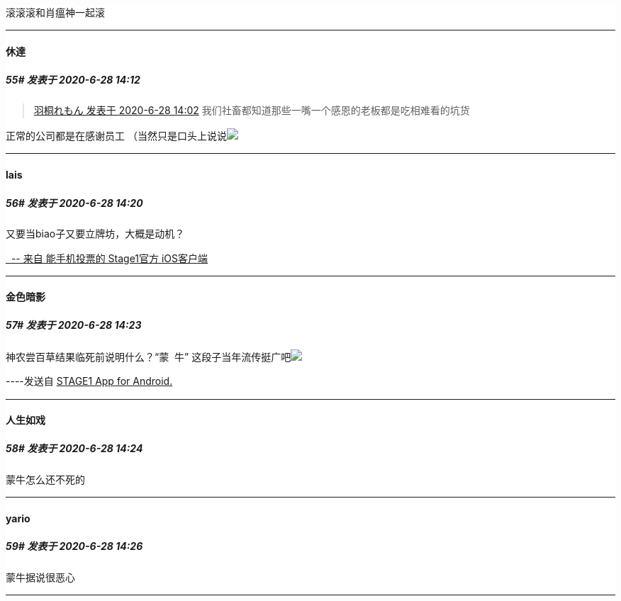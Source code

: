 
滚滚滚和肖瘟神一起滚


-----

####  休達  
##### 55#       发表于 2020-6-28 14:12


<blockquote><a href="httphttps://bbs.saraba1st.com/2b/forum.php?mod=redirect&amp;goto=findpost&amp;pid=47984063&amp;ptid=1944532" target="_blank">羽桐れもん 发表于 2020-6-28 14:02</a>
我们社畜都知道那些一嘴一个感恩的老板都是吃相难看的坑货</blockquote>
正常的公司都是在感谢员工 （当然只是口头上说说<img src="https://static.saraba1st.com/image/smiley/face2017/020.png" referrerpolicy="no-referrer">


-----

####  lais  
##### 56#       发表于 2020-6-28 14:20


又要当biao子又要立牌坊，大概是动机？

[  -- 来自 能手机投票的 Stage1官方 iOS客户端](https://itunes.apple.com/fi/app/saraba1st/id1221237470?mt=8)


-----

####  金色暗影  
##### 57#       发表于 2020-6-28 14:23


神农尝百草结果临死前说明什么？“蒙  牛”
这段子当年流传挺广吧<img src="https://static.saraba1st.com/image/smiley/face2017/067.png" referrerpolicy="no-referrer">


----发送自 [STAGE1 App for Android.](http://stage1.5j4m.com/?1.35)


-----

####  人生如戏  
##### 58#       发表于 2020-6-28 14:24


蒙牛怎么还不死的


-----

####  yario  
##### 59#       发表于 2020-6-28 14:26


蒙牛据说很恶心 


-----
